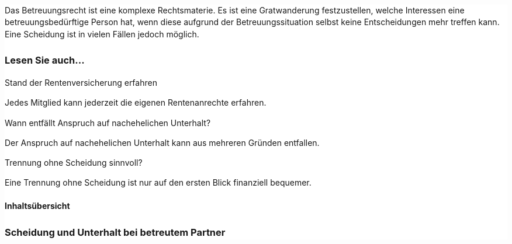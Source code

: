 Das Betreuungsrecht ist eine komplexe Rechtsmaterie. Es ist eine Gratwanderung festzustellen, welche Interessen eine betreuungsbedürftige Person hat, wenn diese aufgrund der Betreuungssituation selbst keine Entscheidungen mehr treffen kann. Eine Scheidung ist in vielen Fällen jedoch möglich.

### Lesen Sie auch...

Stand der Rentenversicherung erfahren

Jedes Mitglied kann jederzeit die eigenen Rentenanrechte erfahren.

Wann entfällt Anspruch auf nachehelichen Unterhalt?

Der Anspruch auf nachehelichen Unterhalt kann aus mehreren Gründen entfallen.

Trennung ohne Scheidung sinnvoll?

Eine Trennung ohne Scheidung ist nur auf den ersten Blick finanziell bequemer.

#### Inhaltsübersicht

### Scheidung und Unterhalt bei betreutem Partner
